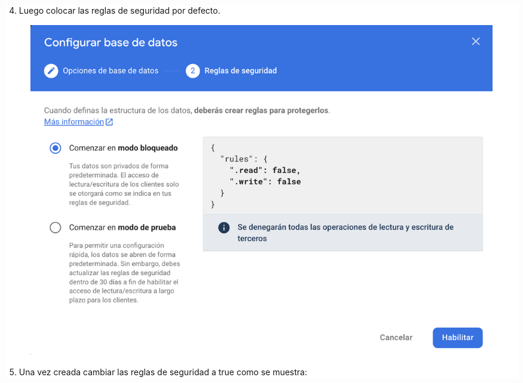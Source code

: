 4.  Luego colocar las reglas de seguridad por defecto.

<p align="center">
  <img src="imagenes/amst_lab5_realtime_reglas.png" alt="appAMST" width="90%">
</p>

5.	Una vez creada cambiar las reglas de seguridad a true como se muestra:

<p align="center">